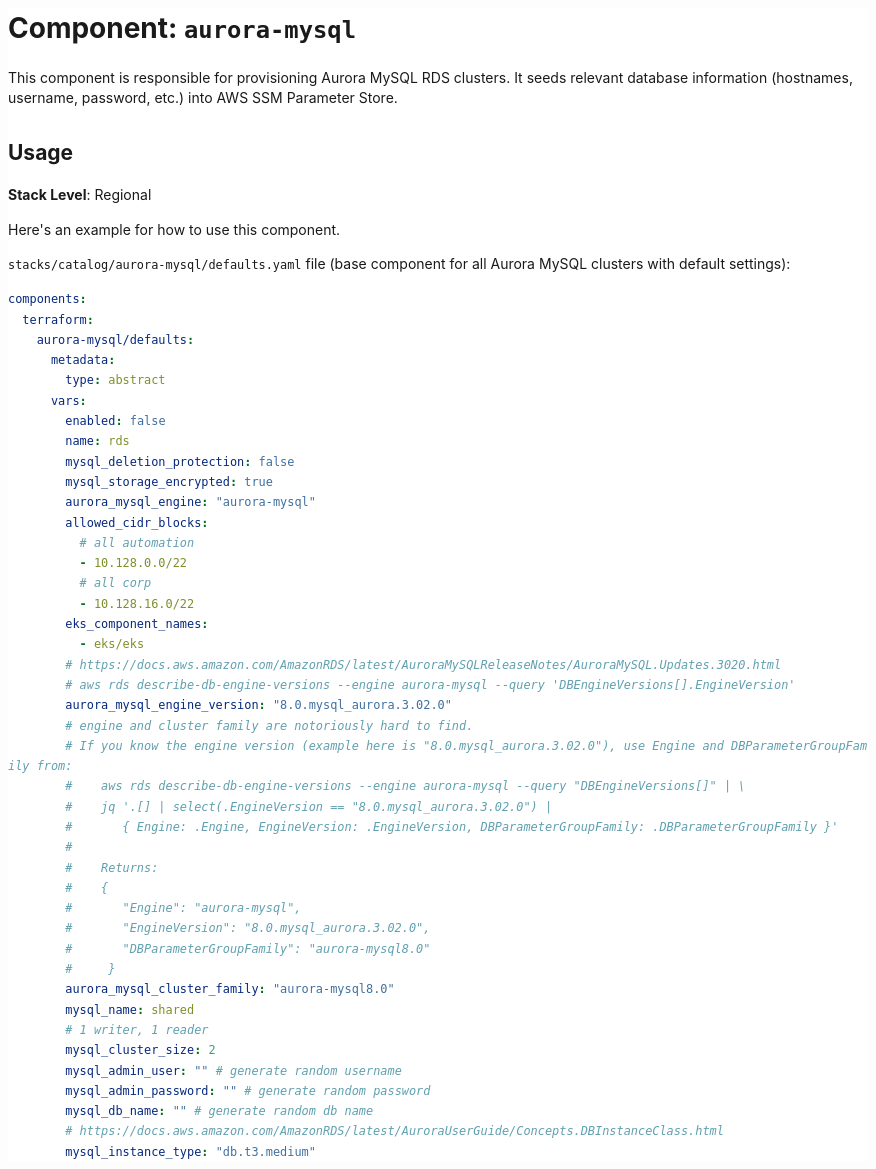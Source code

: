# Component: `aurora-mysql`

This component is responsible for provisioning Aurora MySQL RDS clusters. It seeds relevant database information
(hostnames, username, password, etc.) into AWS SSM Parameter Store.

## Usage

**Stack Level**: Regional

Here's an example for how to use this component.

`stacks/catalog/aurora-mysql/defaults.yaml` file (base component for all Aurora MySQL clusters with default settings):

```yaml
components:
  terraform:
    aurora-mysql/defaults:
      metadata:
        type: abstract
      vars:
        enabled: false
        name: rds
        mysql_deletion_protection: false
        mysql_storage_encrypted: true
        aurora_mysql_engine: "aurora-mysql"
        allowed_cidr_blocks:
          # all automation
          - 10.128.0.0/22
          # all corp
          - 10.128.16.0/22
        eks_component_names:
          - eks/eks
        # https://docs.aws.amazon.com/AmazonRDS/latest/AuroraMySQLReleaseNotes/AuroraMySQL.Updates.3020.html
        # aws rds describe-db-engine-versions --engine aurora-mysql --query 'DBEngineVersions[].EngineVersion'
        aurora_mysql_engine_version: "8.0.mysql_aurora.3.02.0"
        # engine and cluster family are notoriously hard to find.
        # If you know the engine version (example here is "8.0.mysql_aurora.3.02.0"), use Engine and DBParameterGroupFamily from:
        #    aws rds describe-db-engine-versions --engine aurora-mysql --query "DBEngineVersions[]" | \
        #    jq '.[] | select(.EngineVersion == "8.0.mysql_aurora.3.02.0") |
        #       { Engine: .Engine, EngineVersion: .EngineVersion, DBParameterGroupFamily: .DBParameterGroupFamily }'
        #
        #    Returns:
        #    {
        #       "Engine": "aurora-mysql",
        #       "EngineVersion": "8.0.mysql_aurora.3.02.0",
        #       "DBParameterGroupFamily": "aurora-mysql8.0"
        #     }
        aurora_mysql_cluster_family: "aurora-mysql8.0"
        mysql_name: shared
        # 1 writer, 1 reader
        mysql_cluster_size: 2
        mysql_admin_user: "" # generate random username
        mysql_admin_password: "" # generate random password
        mysql_db_name: "" # generate random db name
        # https://docs.aws.amazon.com/AmazonRDS/latest/AuroraUserGuide/Concepts.DBInstanceClass.html
        mysql_instance_type: "db.t3.medium"
```
